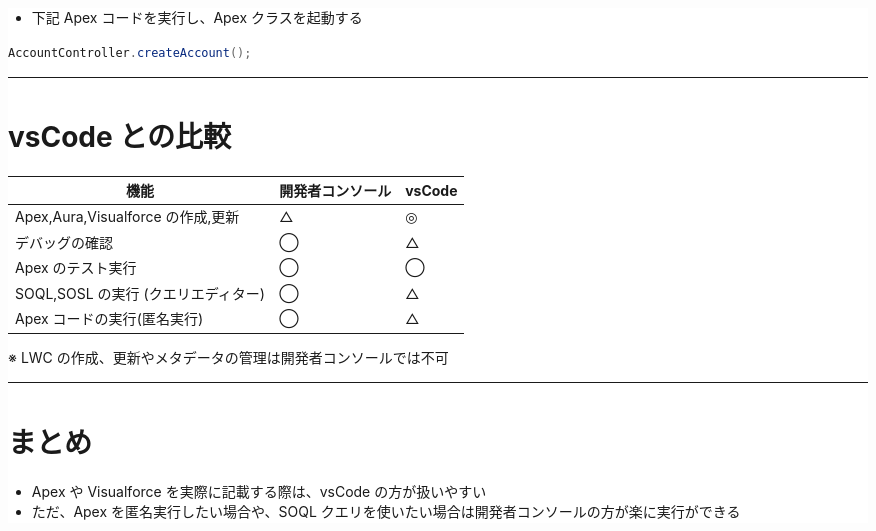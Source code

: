 - 下記 Apex コードを実行し、Apex クラスを起動する

```java
AccountController.createAccount();
```

---

# vsCode との比較

| 機能                                | 開発者コンソール | vsCode |
| ----------------------------------- | ---------------- | ------ |
| Apex,Aura,Visualforce の作成,更新   | △                | ◎      |
| デバッグの確認                      | ◯                | △      |
| Apex のテスト実行                   | ◯                | ◯      |
| SOQL,SOSL の実行 (クエリエディター) | ◯                | △      |
| Apex コードの実行(匿名実行)         | ◯                | △      |

※ LWC の作成、更新やメタデータの管理は開発者コンソールでは不可

---

# まとめ

- Apex や Visualforce を実際に記載する際は、vsCode の方が扱いやすい
- ただ、Apex を匿名実行したい場合や、SOQL クエリを使いたい場合は開発者コンソールの方が楽に実行ができる
